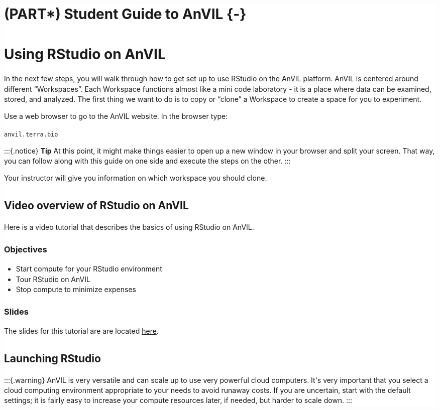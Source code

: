 # (PART\*) Student Guide to AnVIL {-}




# Using RStudio on AnVIL

In the next few steps, you will walk through how to get set up to use RStudio on the AnVIL platform. AnVIL is centered around different “Workspaces”. Each Workspace functions almost like a mini code laboratory - it is a place where data can be examined, stored, and analyzed. The first thing we want to do is to copy or “clone” a Workspace to create a space for you to experiment.

Use a web browser to go to the AnVIL website. In the browser type:

```
anvil.terra.bio
```

:::{.notice}
**Tip**
At this point, it might make things easier to open up a new window in your browser and split your screen. That way, you can follow along with this guide on one side and execute the steps on the other.
:::

Your instructor will give you information on which workspace you should clone.

## Video overview of RStudio on AnVIL


Here is a video tutorial that describes the basics of using RStudio on AnVIL.

<iframe src="https://drive.google.com/file/d/1v72ZG8JIRDUaewFQgGfcCO_qoM4eYmYX/preview" width="640" height="360" allow="autoplay"></iframe>

### Objectives

- Start compute for your RStudio environment
- Tour RStudio on AnVIL
- Stop compute to minimize expenses

### Slides

The slides for this tutorial are are located [here](https://docs.google.com/presentation/d/1eypYLLqD11-NwHLs4adGpcuSB07dYEJfAaALSMvgzqw).

## Launching RStudio


:::{.warning}
AnVIL is very versatile and can scale up to use very powerful cloud computers. It's very important that you select a cloud computing environment appropriate to your needs to avoid runaway costs.  If you are uncertain, start with the default settings; it is fairly easy to increase your compute resources later, if needed, but harder to scale down.
:::
